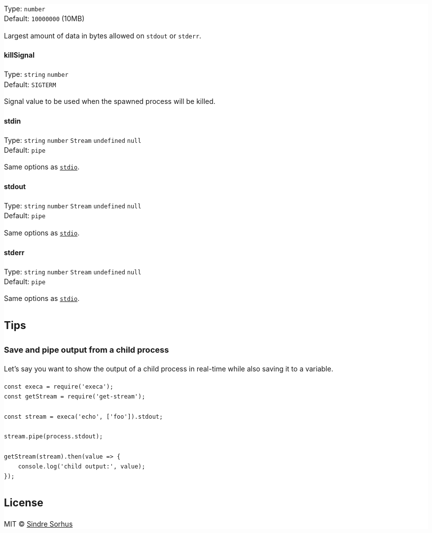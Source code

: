 Type: `number`  
Default: `10000000` (10MB)

Largest amount of data in bytes allowed on `stdout` or `stderr`.

#### killSignal

Type: `string` `number`  
Default: `SIGTERM`

Signal value to be used when the spawned process will be killed.

#### stdin

Type: `string` `number` `Stream` `undefined` `null`  
Default: `pipe`

Same options as [`stdio`](https://nodejs.org/dist/latest-v6.x/docs/api/child_process.html#child_process_options_stdio).

#### stdout

Type: `string` `number` `Stream` `undefined` `null`  
Default: `pipe`

Same options as [`stdio`](https://nodejs.org/dist/latest-v6.x/docs/api/child_process.html#child_process_options_stdio).

#### stderr

Type: `string` `number` `Stream` `undefined` `null`  
Default: `pipe`

Same options as [`stdio`](https://nodejs.org/dist/latest-v6.x/docs/api/child_process.html#child_process_options_stdio).

Tips
----

### Save and pipe output from a child process

Let’s say you want to show the output of a child process in real-time while also saving it to a variable.

    const execa = require('execa');
    const getStream = require('get-stream');

    const stream = execa('echo', ['foo']).stdout;

    stream.pipe(process.stdout);

    getStream(stream).then(value => {
        console.log('child output:', value);
    });

License
-------

MIT © [Sindre Sorhus](https://sindresorhus.com)
